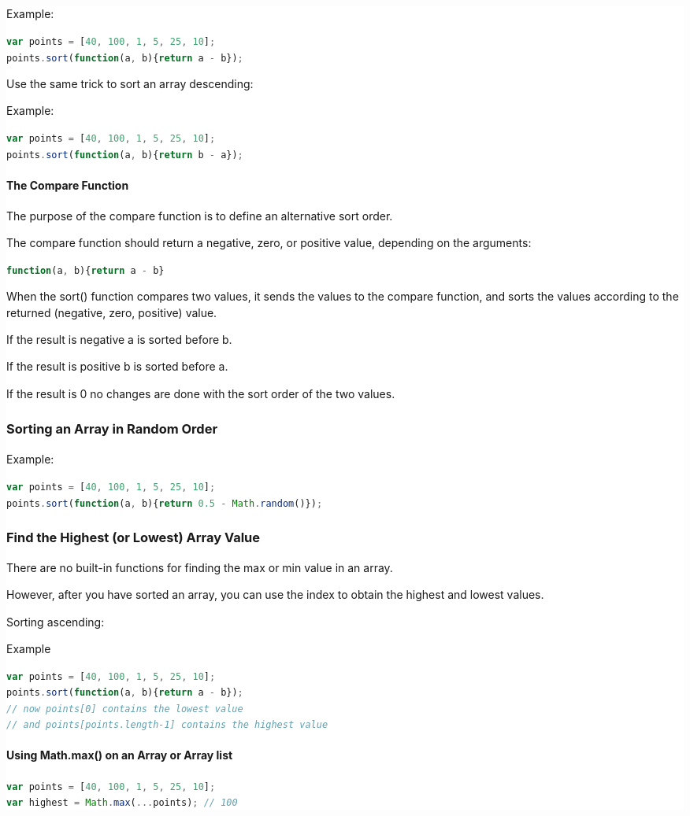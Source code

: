 Example:

```js
var points = [40, 100, 1, 5, 25, 10];
points.sort(function(a, b){return a - b});
```

Use the same trick to sort an array descending:

Example:

```js
var points = [40, 100, 1, 5, 25, 10];
points.sort(function(a, b){return b - a});
```

#### The Compare Function

The purpose of the compare function is to define an alternative sort order.

The compare function should return a negative, zero, or positive value, depending on the arguments:
```js
function(a, b){return a - b}
```
When the sort() function compares two values, it sends the values to the compare function, and sorts the values according to the returned (negative, zero, positive) value.

If the result is negative a is sorted before b.

If the result is positive b is sorted before a.

If the result is 0 no changes are done with the sort order of the two values.

### Sorting an Array in Random Order

Example:

```js
var points = [40, 100, 1, 5, 25, 10];
points.sort(function(a, b){return 0.5 - Math.random()});
```

### Find the Highest (or Lowest) Array Value
There are no built-in functions for finding the max or min value in an array.

However, after you have sorted an array, you can use the index to obtain the highest and lowest values.

Sorting ascending:

Example
```js
var points = [40, 100, 1, 5, 25, 10];
points.sort(function(a, b){return a - b});
// now points[0] contains the lowest value
// and points[points.length-1] contains the highest value
```


#### Using Math.max() on an Array or Array list
```js
var points = [40, 100, 1, 5, 25, 10];
var highest = Math.max(...points); // 100
```
